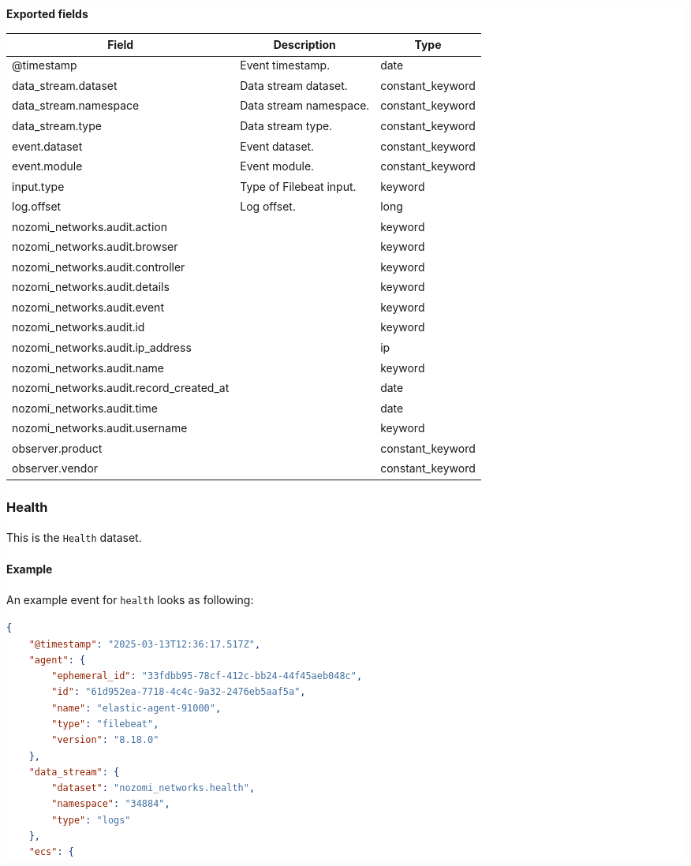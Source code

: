 **Exported fields**

| Field | Description | Type |
|---|---|---|
| @timestamp | Event timestamp. | date |
| data_stream.dataset | Data stream dataset. | constant_keyword |
| data_stream.namespace | Data stream namespace. | constant_keyword |
| data_stream.type | Data stream type. | constant_keyword |
| event.dataset | Event dataset. | constant_keyword |
| event.module | Event module. | constant_keyword |
| input.type | Type of Filebeat input. | keyword |
| log.offset | Log offset. | long |
| nozomi_networks.audit.action |  | keyword |
| nozomi_networks.audit.browser |  | keyword |
| nozomi_networks.audit.controller |  | keyword |
| nozomi_networks.audit.details |  | keyword |
| nozomi_networks.audit.event |  | keyword |
| nozomi_networks.audit.id |  | keyword |
| nozomi_networks.audit.ip_address |  | ip |
| nozomi_networks.audit.name |  | keyword |
| nozomi_networks.audit.record_created_at |  | date |
| nozomi_networks.audit.time |  | date |
| nozomi_networks.audit.username |  | keyword |
| observer.product |  | constant_keyword |
| observer.vendor |  | constant_keyword |


### Health

This is the `Health` dataset.

#### Example

An example event for `health` looks as following:

```json
{
    "@timestamp": "2025-03-13T12:36:17.517Z",
    "agent": {
        "ephemeral_id": "33fdbb95-78cf-412c-bb24-44f45aeb048c",
        "id": "61d952ea-7718-4c4c-9a32-2476eb5aaf5a",
        "name": "elastic-agent-91000",
        "type": "filebeat",
        "version": "8.18.0"
    },
    "data_stream": {
        "dataset": "nozomi_networks.health",
        "namespace": "34884",
        "type": "logs"
    },
    "ecs": {
```